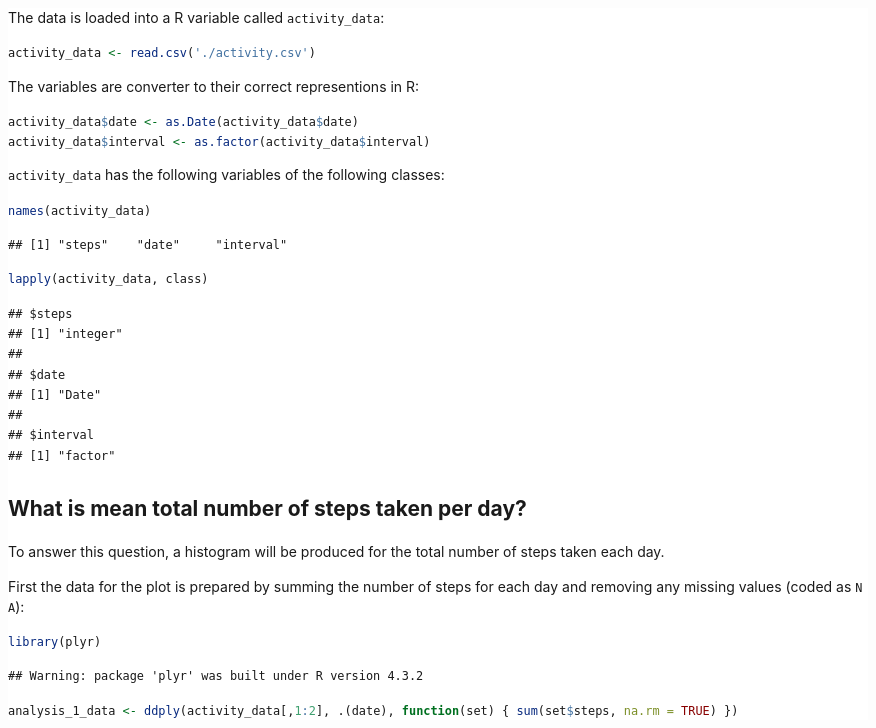The data is loaded into a R variable called `activity_data`:


```r
activity_data <- read.csv('./activity.csv')
```

The variables are converter to their correct representions in R:


```r
activity_data$date <- as.Date(activity_data$date)
activity_data$interval <- as.factor(activity_data$interval)
```

`activity_data` has the following variables of the following classes:


```r
names(activity_data)
```

```
## [1] "steps"    "date"     "interval"
```

```r
lapply(activity_data, class)
```

```
## $steps
## [1] "integer"
## 
## $date
## [1] "Date"
## 
## $interval
## [1] "factor"
```

## What is mean total number of steps taken per day?

To answer this question, a histogram will be produced for the total number of steps taken each day.

First the data for the plot is prepared by summing the number of steps for each day and removing any missing values (coded as `NA`):


```r
library(plyr)
```

```
## Warning: package 'plyr' was built under R version 4.3.2
```

```r
analysis_1_data <- ddply(activity_data[,1:2], .(date), function(set) { sum(set$steps, na.rm = TRUE) })
```
